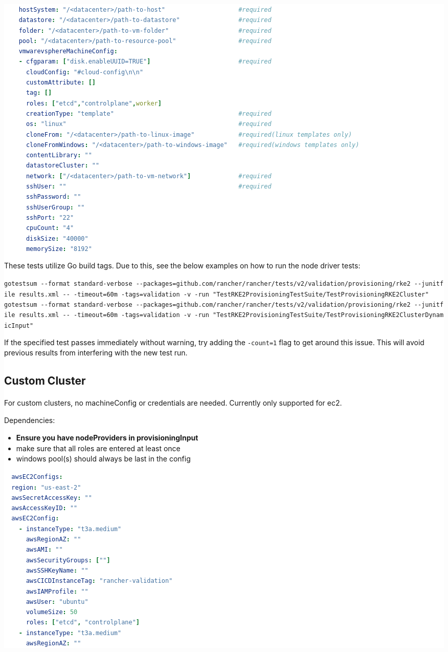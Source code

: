 ```yaml
    hostSystem: "/<datacenter>/path-to-host"                    #required
    datastore: "/<datacenter>/path-to-datastore"                #required 
    folder: "/<datacenter>/path-to-vm-folder"                   #required 
    pool: "/<datacenter>/path-to-resource-pool"                 #required 
    vmwarevsphereMachineConfig:
    - cfgparam: ["disk.enableUUID=TRUE"]                        #required
      cloudConfig: "#cloud-config\n\n"
      customAttribute: []
      tag: []
      roles: ["etcd","controlplane",worker]
      creationType: "template"                                  #required
      os: "linux"                                               #required
      cloneFrom: "/<datacenter>/path-to-linux-image"            #required(linux templates only)
      cloneFromWindows: "/<datacenter>/path-to-windows-image"   #required(windows templates only)
      contentLibrary: ""                                        
      datastoreCluster: ""
      network: ["/<datacenter>/path-to-vm-network"]             #required
      sshUser: ""                                               #required
      sshPassword: ""                                           
      sshUserGroup: ""
      sshPort: "22"
      cpuCount: "4"
      diskSize: "40000"
      memorySize: "8192"
```

These tests utilize Go build tags. Due to this, see the below examples on how to run the node driver tests:

`gotestsum --format standard-verbose --packages=github.com/rancher/rancher/tests/v2/validation/provisioning/rke2 --junitfile results.xml -- -timeout=60m -tags=validation -v -run "TestRKE2ProvisioningTestSuite/TestProvisioningRKE2Cluster"` \
`gotestsum --format standard-verbose --packages=github.com/rancher/rancher/tests/v2/validation/provisioning/rke2 --junitfile results.xml -- -timeout=60m -tags=validation -v -run "TestRKE2ProvisioningTestSuite/TestProvisioningRKE2ClusterDynamicInput"`

If the specified test passes immediately without warning, try adding the `-count=1` flag to get around this issue. This will avoid previous results from interfering with the new test run.

## Custom Cluster
For custom clusters, no machineConfig or credentials are needed. Currently only supported for ec2.

Dependencies:
* **Ensure you have nodeProviders in provisioningInput**
* make sure that all roles are entered at least once
* windows pool(s) should always be last in the config
```yaml
  awsEC2Configs:
  region: "us-east-2"
  awsSecretAccessKey: ""
  awsAccessKeyID: ""
  awsEC2Config:
    - instanceType: "t3a.medium"
      awsRegionAZ: ""
      awsAMI: ""
      awsSecurityGroups: [""]
      awsSSHKeyName: ""
      awsCICDInstanceTag: "rancher-validation"
      awsIAMProfile: ""
      awsUser: "ubuntu"
      volumeSize: 50
      roles: ["etcd", "controlplane"]
    - instanceType: "t3a.medium"
      awsRegionAZ: ""
```